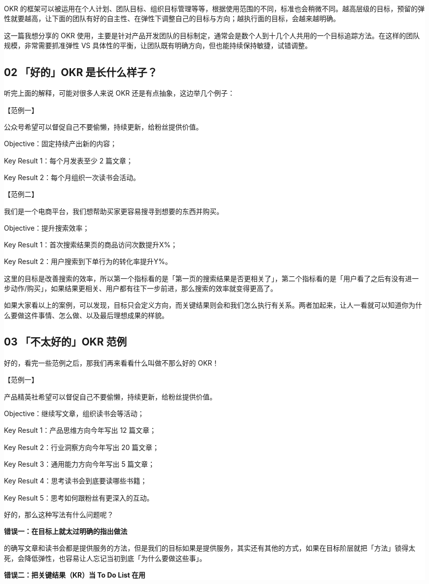 OKR 的框架可以被运用在个人计划、团队目标、组织目标管理等等，根据使用范围的不同，标准也会稍微不同。越高层级的目标，预留的弹性就要越高，让下面的团队有好的自主性、在弹性下调整自己的目标与方向；越执行面的目标，会越来越明确。

这一篇我想分享的 OKR 使用，主要是针对产品开发团队的目标制定，通常会是数个人到十几个人共用的一个目标追踪方法。在这样的团队规模，非常需要抓准弹性 VS 具体性的平衡，让团队既有明确方向，但也能持续保持敏捷，试错调整。

## 02 「好的」OKR 是长什么样子？

听完上面的解释，可能对很多人来说 OKR 还是有点抽象，这边举几个例子：

【范例一】

公众号希望可以督促自己不要偷懒，持续更新，给粉丝提供价值。

Objective：固定持续产出新的内容；

Key Result 1：每个月发表至少 2 篇文章；

Key Result 2：每个月组织一次读书会活动。

【范例二】

我们是一个电商平台，我们想帮助买家更容易搜寻到想要的东西并购买。

Objective：提升搜索效率；

Key Result 1：首次搜索结果页的商品访问次数提升X%；

Key Result 2：用户搜索到下单行为的转化率提升Y%。

这里的目标是改善搜索的效率，所以第一个指标看的是「第一页的搜索结果是否更相关了」，第二个指标看的是「用户看了之后有没有进一步动作/购买」，如果结果更相关、用户都有往下一步前进，那么搜索的效率就变得更高了。

如果大家看以上的案例，可以发现，目标只会定义方向，而关键结果则会和我们怎么执行有关系。两者加起来，让人一看就可以知道你为什么要做这件事情、怎么做、以及最后理想成果的样貌。

## 03 「不太好的」OKR 范例

好的，看完一些范例之后，那我们再来看看什么叫做不那么好的 OKR！

【范例一】

产品精英社希望可以督促自己不要偷懒，持续更新，给粉丝提供价值。

Objective：继续写文章，组织读书会等活动；

Key Result 1：产品思维方向今年写出 12 篇文章；

Key Result 2：行业洞察方向今年写出 20 篇文章；

Key Result 3：通用能力方向今年写出 5 篇文章；

Key Result 4：思考读书会到底要读哪些书籍；

Key Result 5：思考如何跟粉丝有更深入的互动。

好的，那么这种写法有什么问题呢？

**错误一：在目标上就太过明确的指出做法**

的确写文章和读书会都是提供服务的方法，但是我们的目标如果是提供服务，其实还有其他的方式，如果在目标阶层就把「方法」锁得太死，会降低弹性，也容易让人忘记当初到底「为什么要做这些事」。

**错误二：把关键结果（KR）当 To Do List 在用**
